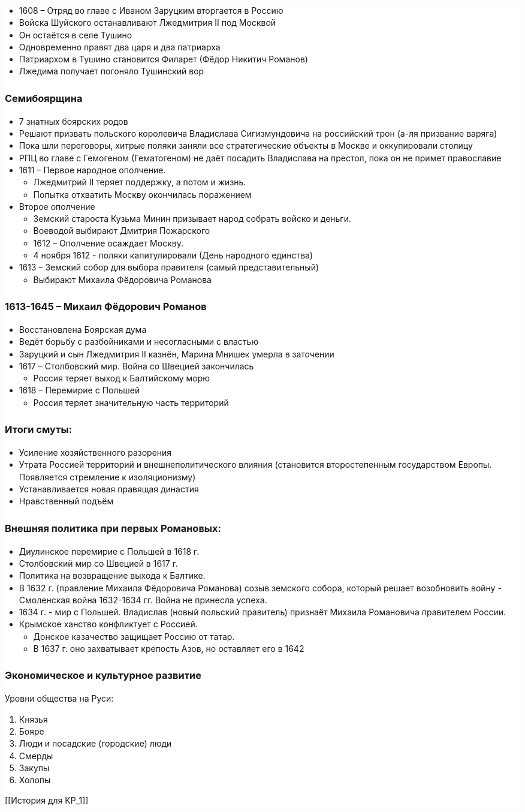 - 1608 – Отряд во главе с Иваном Заруцким вторгается в Россию
- Войска Шуйского останавливают Лжедмитрия II под Москвой
- Он остаётся в селе Тушино
- Одновременно правят два царя и два патриарха
- Патриархом в Тушино становится Филарет (Фёдор Никитич Романов)
- Лжедима получает погоняло Тушинский вор
### Семибоярщина
- 7 знатных боярских родов
- Решают призвать польского королевича Владислава Сигизмундовича на российский трон (а-ля призвание варяга)
- Пока шли переговоры, хитрые поляки заняли все стратегические объекты в Москве и оккупировали столицу
- РПЦ во главе с Гемогеном (Гематогеном) не даёт посадить Владислава на престол, пока он не примет православие
- 1611 – Первое народное ополчение.
	- Лжедмитрий II теряет поддержку, а потом и жизнь. 
	- Попытка отхватить Москву окончилась поражением
- Второе ополчение
	- Земский староста Кузьма Минин призывает народ собрать войско и деньги.
	- Воеводой выбирают Дмитрия Пожарского
	- 1612 – Ополчение осаждает Москву. 
	- 4 ноября 1612 - поляки капитулировали (День народного единства)
- 1613 – Земский собор для выбора правителя (самый представительный)
	- Выбирают Михаила Фёдоровича Романова
### 1613-1645 – Михаил Фёдорович Романов
- Восстановлена Боярская дума
- Ведёт борьбу с разбойниками и несогласными с властью
- Заруцкий и сын Лжедмитрия II казнён, Марина Мнишек умерла в заточении
- 1617 – Столбовский мир. Война со Швецией закончилась
	- Россия теряет выход к Балтийскому морю
- 1618 – Перемирие с Польшей
	- Россия теряет значительную часть территорий
### Итоги смуты: 
 - Усиление хозяйственного разорения
 - Утрата Россией территорий и внешнеполитического влияния (становится второстепенным государством Европы. Появляется стремление к изоляционизму)
 - Устанавливается новая правящая династия
 - Нравственный подъём
### Внешняя политика при первых Романовых: 
 - Диулинское перемирие с Польшей в 1618 г.
 - Столбовский мир со Швецией в 1617 г.
 - Политика на возвращение выхода к Балтике. 
 - В 1632 г. (правление Михаила Фёдоровича Романова) созыв земского собора, который решает возобновить войну - Смоленская война 1632-1634 гг. Война не принесла успеха. 
 - 1634 г. - мир с Польшей. Владислав (новый польский правитель) признаёт Михаила Романовича правителем России.
 - Крымское ханство конфликтует с Россией.
	 - Донское казачество защищает Россию от татар. 
	 - В 1637 г. оно захватывает крепость Азов, но оставляет его в 1642

### Экономическое и культурное развитие 
 Уровни общества на Руси:
 1. Князья 
 2. Бояре 
 3. Люди и посадские (городские) люди
 4. Смерды 
 5. Закупы 
 6. Холопы 

[[История для КР_1]]